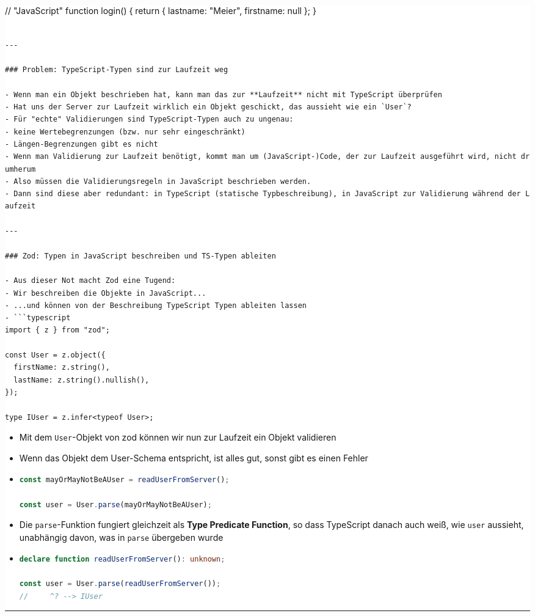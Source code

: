   // "JavaScript"
  function login() {
    return { lastname: "Meier", firstname: null };
  }
  ```

---

### Problem: TypeScript-Typen sind zur Laufzeit weg

- Wenn man ein Objekt beschrieben hat, kann man das zur **Laufzeit** nicht mit TypeScript überprüfen
  - Hat uns der Server zur Laufzeit wirklich ein Objekt geschickt, das aussieht wie ein `User`?
- Für "echte" Validierungen sind TypeScript-Typen auch zu ungenau:
  - keine Wertebegrenzungen (bzw. nur sehr eingeschränkt)
  - Längen-Begrenzungen gibt es nicht
- Wenn man Validierung zur Laufzeit benötigt, kommt man um (JavaScript-)Code, der zur Laufzeit ausgeführt wird, nicht drumherum
- Also müssen die Validierungsregeln in JavaScript beschrieben werden.
- Dann sind diese aber redundant: in TypeScript (statische Typbeschreibung), in JavaScript zur Validierung während der Laufzeit

---

### Zod: Typen in JavaScript beschreiben und TS-Typen ableiten

- Aus dieser Not macht Zod eine Tugend:
- Wir beschreiben die Objekte in JavaScript...
- ...und können von der Beschreibung TypeScript Typen ableiten lassen
- ```typescript
  import { z } from "zod";

  const User = z.object({
    firstName: z.string(),
    lastName: z.string().nullish(),
  });

  type IUser = z.infer<typeof User>;
  ```

- Mit dem `User`-Objekt von zod können wir nun zur Laufzeit ein Objekt validieren
- Wenn das Objekt dem User-Schema entspricht, ist alles gut, sonst gibt es einen Fehler
- ```typescript
  const mayOrMayNotBeAUser = readUserFromServer();

  const user = User.parse(mayOrMayNotBeAUser);
  ```

- Die `parse`-Funktion fungiert gleichzeit als **Type Predicate Function**, so dass TypeScript
  danach auch weiß, wie `user` aussieht, unabhängig davon, was in `parse` übergeben wurde
- ```typescript
  declare function readUserFromServer(): unknown;

  const user = User.parse(readUserFromServer());
  //     ^? --> IUser
  ```

---